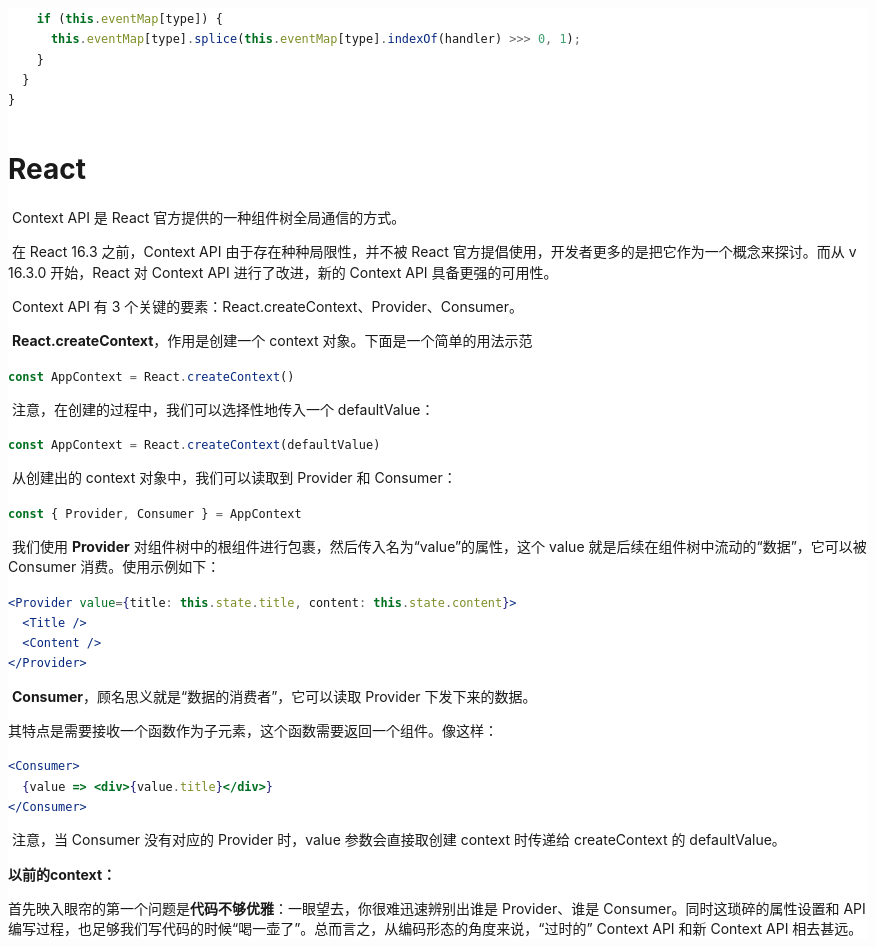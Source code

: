 ```js
    if (this.eventMap[type]) {
      this.eventMap[type].splice(this.eventMap[type].indexOf(handler) >>> 0, 1);
    }
  }
}
```

# React

​	Context API 是 React 官方提供的一种组件树全局通信的方式。

​	在 React 16.3 之前，Context API 由于存在种种局限性，并不被 React 官方提倡使用，开发者更多的是把它作为一个概念来探讨。而从 v 16.3.0 开始，React 对 Context API 进行了改进，新的 Context API 具备更强的可用性。

​	Context API 有 3 个关键的要素：React.createContext、Provider、Consumer。

​	**React.createContext**，作用是创建一个 context 对象。下面是一个简单的用法示范

```js
const AppContext = React.createContext()
```

​	注意，在创建的过程中，我们可以选择性地传入一个 defaultValue：

```js
const AppContext = React.createContext(defaultValue)
```

​	从创建出的 context 对象中，我们可以读取到 Provider 和 Consumer：

```js
const { Provider, Consumer } = AppContext
```

​	我们使用 **Provider** 对组件树中的根组件进行包裹，然后传入名为“value”的属性，这个 value 就是后续在组件树中流动的“数据”，它可以被 Consumer 消费。使用示例如下：

```jsx
<Provider value={title: this.state.title, content: this.state.content}>
  <Title />
  <Content />
</Provider>
```

​	**Consumer**，顾名思义就是“数据的消费者”，它可以读取 Provider 下发下来的数据。

​	其特点是需要接收一个函数作为子元素，这个函数需要返回一个组件。像这样：

```jsx
<Consumer>
  {value => <div>{value.title}</div>}
</Consumer>
```

​	注意，当 Consumer 没有对应的 Provider 时，value 参数会直接取创建 context 时传递给 createContext 的 defaultValue。

**以前的context：**

​	首先映入眼帘的第一个问题是**代码不够优雅**：一眼望去，你很难迅速辨别出谁是 Provider、谁是 Consumer。同时这琐碎的属性设置和 API 编写过程，也足够我们写代码的时候“喝一壶了”。总而言之，从编码形态的角度来说，“过时的” Context API 和新 Context API 相去甚远。
